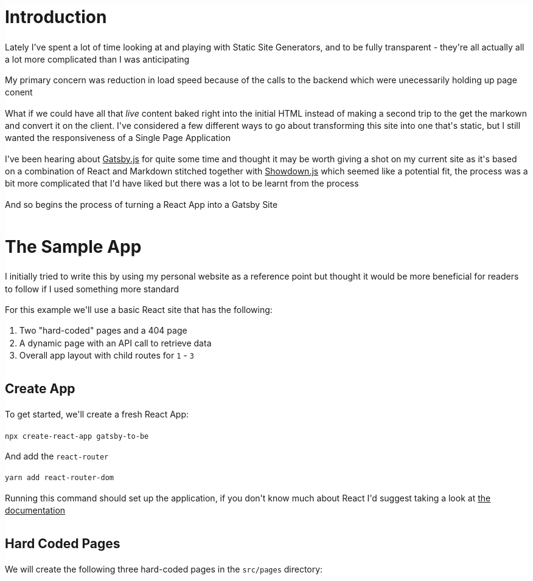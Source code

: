 # Introduction



Lately I've spent a lot of time looking at and playing with Static Site Generators, and to be fully transparent - they're all actually all a lot more complicated than I was anticipating

My primary concern was reduction in load speed because of the calls to the backend which were unecessarily holding up page conent

What if we could have all that _live_ content baked right into the initial HTML instead of making a second trip to the get the markown and convert it on the client. I've considered a few different ways to go about transforming this site into one that's static, but I still wanted the responsiveness of a Single Page Application

I've been hearing about [Gatsby.js](https://www.gatsbyjs.org/) for quite some time and thought it may be worth giving a shot on my current site as it's based on a combination of React and Markdown stitched together with [Showdown.js](http://www.showdownjs.com/) which seemed like a potential fit, the process was a bit more complicated that I'd have liked but there was a lot to be learnt from the process

And so begins the process of turning a React App into a Gatsby Site

# The Sample App

I initially tried to write this by using my personal website as a reference point but thought it would be more beneficial for readers to follow if I used something more standard

For this example we'll use a basic React site that has the following:

1. Two "hard-coded" pages and a 404 page
2. A dynamic page with an API call to retrieve data
3. Overall app layout with child routes for `1` - `3`

## Create App

To get started, we'll create a fresh React App:

```
npx create-react-app gatsby-to-be
```

And add the `react-router`

```
yarn add react-router-dom
```

Running this command should set up the application, if you don't know much about React I'd suggest taking a look at [the documentation](https://create-react-app.dev/docs/getting-started)

## Hard Coded Pages

We will create the following three hard-coded pages in the `src/pages` directory:
